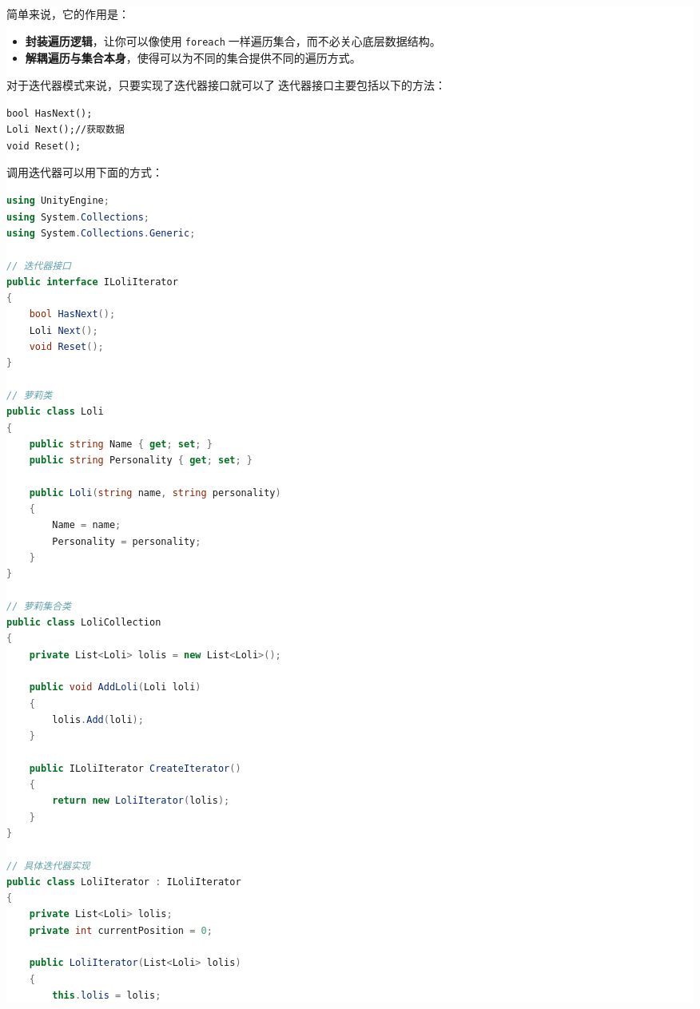 
简单来说，它的作用是：
- **封装遍历逻辑**，让你可以像使用 `foreach` 一样遍历集合，而不必关心底层数据结构。
- **解耦遍历与集合本身**，使得可以为不同的集合提供不同的遍历方式。


对于迭代器模式来说，只要实现了迭代器接口就可以了
迭代器接口主要包括以下的方法：

    bool HasNext();
    Loli Next();//获取数据
    void Reset();

调用迭代器可以用下面的方式：

```c#
using UnityEngine;
using System.Collections;
using System.Collections.Generic;

// 迭代器接口
public interface ILoliIterator
{
    bool HasNext();
    Loli Next();
    void Reset();
}

// 萝莉类
public class Loli
{
    public string Name { get; set; }
    public string Personality { get; set; }

    public Loli(string name, string personality)
    {
        Name = name;
        Personality = personality;
    }
}

// 萝莉集合类
public class LoliCollection
{
    private List<Loli> lolis = new List<Loli>();

    public void AddLoli(Loli loli)
    {
        lolis.Add(loli);
    }

    public ILoliIterator CreateIterator()
    {
        return new LoliIterator(lolis);
    }
}

// 具体迭代器实现
public class LoliIterator : ILoliIterator
{
    private List<Loli> lolis;
    private int currentPosition = 0;

    public LoliIterator(List<Loli> lolis)
    {
        this.lolis = lolis;
```